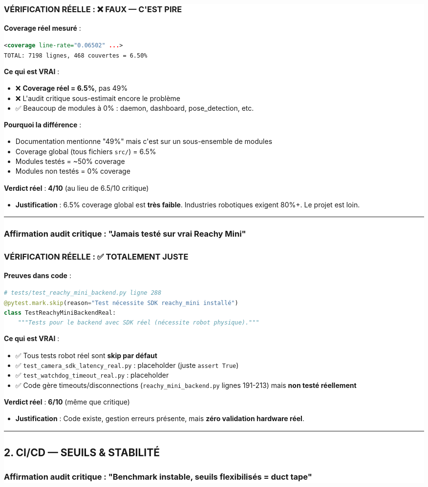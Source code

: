 ### **VÉRIFICATION RÉELLE** : ❌ **FAUX — C'EST PIRE**

**Coverage réel mesuré** :
```xml
<coverage line-rate="0.06502" ...>
TOTAL: 7198 lignes, 468 couvertes = 6.50%
```

**Ce qui est VRAI** :
- ❌ **Coverage réel = 6.5%**, pas 49%
- ❌ L'audit critique sous-estimait encore le problème
- ✅ Beaucoup de modules à 0% : daemon, dashboard, pose_detection, etc.

**Pourquoi la différence** :
- Documentation mentionne "49%" mais c'est sur un sous-ensemble de modules
- Coverage global (tous fichiers `src/`) = 6.5%
- Modules testés = ~50% coverage
- Modules non testés = 0% coverage

**Verdict réel** : **4/10** (au lieu de 6.5/10 critique)
- **Justification** : 6.5% coverage global est **très faible**. Industries robotiques exigent 80%+. Le projet est loin.

---

### **Affirmation audit critique** : "Jamais testé sur vrai Reachy Mini"

### **VÉRIFICATION RÉELLE** : ✅ **TOTALEMENT JUSTE**

**Preuves dans code** :
```python
# tests/test_reachy_mini_backend.py ligne 288
@pytest.mark.skip(reason="Test nécessite SDK reachy_mini installé")
class TestReachyMiniBackendReal:
    """Tests pour le backend avec SDK réel (nécessite robot physique)."""
```

**Ce qui est VRAI** :
- ✅ Tous tests robot réel sont **skip par défaut**
- ✅ `test_camera_sdk_latency_real.py` : placeholder (juste `assert True`)
- ✅ `test_watchdog_timeout_real.py` : placeholder
- ✅ Code gère timeouts/disconnections (`reachy_mini_backend.py` lignes 191-213) mais **non testé réellement**

**Verdict réel** : **6/10** (même que critique)
- **Justification** : Code existe, gestion erreurs présente, mais **zéro validation hardware réel**.

---

## 2. CI/CD — SEUILS & STABILITÉ

### **Affirmation audit critique** : "Benchmark instable, seuils flexibilisés = duct tape"
